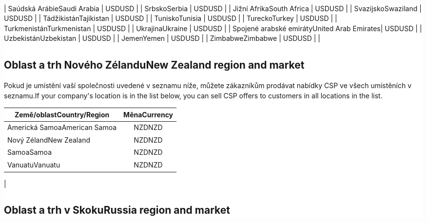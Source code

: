 |  <span data-ttu-id="553b7-613">Saúdská Arábie</span><span class="sxs-lookup"><span data-stu-id="553b7-613">Saudi Arabia</span></span>   |   <span data-ttu-id="553b7-614">USD</span><span class="sxs-lookup"><span data-stu-id="553b7-614">USD</span></span>    |
|  <span data-ttu-id="553b7-615">Srbsko</span><span class="sxs-lookup"><span data-stu-id="553b7-615">Serbia</span></span>         |   <span data-ttu-id="553b7-616">USD</span><span class="sxs-lookup"><span data-stu-id="553b7-616">USD</span></span>    |
|  <span data-ttu-id="553b7-617">Jižní Afrika</span><span class="sxs-lookup"><span data-stu-id="553b7-617">South Africa</span></span>   |   <span data-ttu-id="553b7-618">USD</span><span class="sxs-lookup"><span data-stu-id="553b7-618">USD</span></span>    |
|  <span data-ttu-id="553b7-619">Svazijsko</span><span class="sxs-lookup"><span data-stu-id="553b7-619">Swaziland</span></span>      |   <span data-ttu-id="553b7-620">USD</span><span class="sxs-lookup"><span data-stu-id="553b7-620">USD</span></span>    |
|  <span data-ttu-id="553b7-621">Tádžikistán</span><span class="sxs-lookup"><span data-stu-id="553b7-621">Tajikistan</span></span>     |   <span data-ttu-id="553b7-622">USD</span><span class="sxs-lookup"><span data-stu-id="553b7-622">USD</span></span>    |
|  <span data-ttu-id="553b7-623">Tunisko</span><span class="sxs-lookup"><span data-stu-id="553b7-623">Tunisia</span></span>        |   <span data-ttu-id="553b7-624">USD</span><span class="sxs-lookup"><span data-stu-id="553b7-624">USD</span></span>    |
|  <span data-ttu-id="553b7-625">Turecko</span><span class="sxs-lookup"><span data-stu-id="553b7-625">Turkey</span></span>         |   <span data-ttu-id="553b7-626">USD</span><span class="sxs-lookup"><span data-stu-id="553b7-626">USD</span></span>    |
|  <span data-ttu-id="553b7-627">Turkmenistán</span><span class="sxs-lookup"><span data-stu-id="553b7-627">Turkmenistan</span></span>   |   <span data-ttu-id="553b7-628">USD</span><span class="sxs-lookup"><span data-stu-id="553b7-628">USD</span></span>    |
|  <span data-ttu-id="553b7-629">Ukrajina</span><span class="sxs-lookup"><span data-stu-id="553b7-629">Ukraine</span></span>        |   <span data-ttu-id="553b7-630">USD</span><span class="sxs-lookup"><span data-stu-id="553b7-630">USD</span></span>    |
|  <span data-ttu-id="553b7-631">Spojené arabské emiráty</span><span class="sxs-lookup"><span data-stu-id="553b7-631">United Arab Emirates</span></span>| <span data-ttu-id="553b7-632">USD</span><span class="sxs-lookup"><span data-stu-id="553b7-632">USD</span></span> |
|  <span data-ttu-id="553b7-633">Uzbekistán</span><span class="sxs-lookup"><span data-stu-id="553b7-633">Uzbekistan</span></span>     |   <span data-ttu-id="553b7-634">USD</span><span class="sxs-lookup"><span data-stu-id="553b7-634">USD</span></span>    |
|  <span data-ttu-id="553b7-635">Jemen</span><span class="sxs-lookup"><span data-stu-id="553b7-635">Yemen</span></span>          |   <span data-ttu-id="553b7-636">USD</span><span class="sxs-lookup"><span data-stu-id="553b7-636">USD</span></span>    |
|  <span data-ttu-id="553b7-637">Zimbabwe</span><span class="sxs-lookup"><span data-stu-id="553b7-637">Zimbabwe</span></span>       |   <span data-ttu-id="553b7-638">USD</span><span class="sxs-lookup"><span data-stu-id="553b7-638">USD</span></span>    |
|

## <a name="new-zealand-region-and-market"></a><span data-ttu-id="553b7-639">Oblast a trh Nového Zélandu</span><span class="sxs-lookup"><span data-stu-id="553b7-639">New Zealand region and market</span></span>

<span data-ttu-id="553b7-640">Pokud je umístění vaší společnosti uvedené v seznamu níže, můžete zákazníkům prodávat nabídky CSP ve všech umístěních v seznamu.</span><span class="sxs-lookup"><span data-stu-id="553b7-640">If your company's location is in the list below, you can sell CSP offers to customers in all locations in the list.</span></span>

|  <span data-ttu-id="553b7-641">Země/oblast</span><span class="sxs-lookup"><span data-stu-id="553b7-641">Country/Region</span></span> | <span data-ttu-id="553b7-642">Měna</span><span class="sxs-lookup"><span data-stu-id="553b7-642">Currency</span></span> |
|  -------------- |:--------:|
|  <span data-ttu-id="553b7-643">Americká Samoa</span><span class="sxs-lookup"><span data-stu-id="553b7-643">American Samoa</span></span> |   <span data-ttu-id="553b7-644">NZD</span><span class="sxs-lookup"><span data-stu-id="553b7-644">NZD</span></span>    |
|  <span data-ttu-id="553b7-645">Nový Zéland</span><span class="sxs-lookup"><span data-stu-id="553b7-645">New Zealand</span></span>    |   <span data-ttu-id="553b7-646">NZD</span><span class="sxs-lookup"><span data-stu-id="553b7-646">NZD</span></span>    |
|  <span data-ttu-id="553b7-647">Samoa</span><span class="sxs-lookup"><span data-stu-id="553b7-647">Samoa</span></span>          |   <span data-ttu-id="553b7-648">NZD</span><span class="sxs-lookup"><span data-stu-id="553b7-648">NZD</span></span>    |
|  <span data-ttu-id="553b7-649">Vanuatu</span><span class="sxs-lookup"><span data-stu-id="553b7-649">Vanuatu</span></span>        |   <span data-ttu-id="553b7-650">NZD</span><span class="sxs-lookup"><span data-stu-id="553b7-650">NZD</span></span>    |
|

## <a name="russia-region-and-market"></a><span data-ttu-id="553b7-651">Oblast a trh v Skoku</span><span class="sxs-lookup"><span data-stu-id="553b7-651">Russia region and market</span></span>
